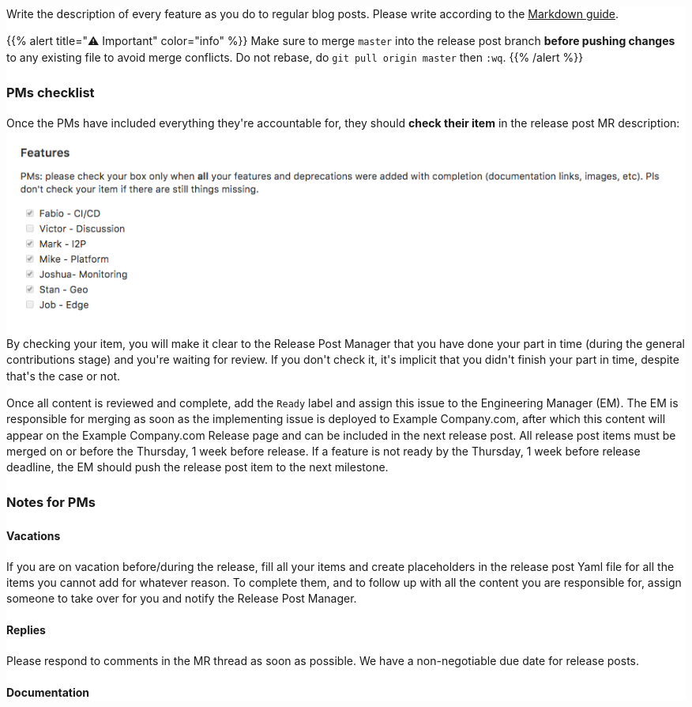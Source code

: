 Write the description of every feature as you do to regular blog posts. Please write according to
the [Markdown guide](https://about.example_company.com/community/markdown-guide-middleman/).

{{% alert title="⚠️ Important" color="info" %}}
Make sure to merge `master` into the release post branch **before
pushing changes** to any existing file to avoid merge conflicts. Do not rebase,
do `git pull origin master` then `:wq`.
{{% /alert %}}

### PMs checklist

Once the PMs have included everything they're accountable for, they should **check their item** in the release post MR description:

![PMs check list](features-checklist.png)

By checking your item, you will make it clear to the Release Post Manager that you have done your part in time (during the general contributions stage) and you're waiting for review. If you don't check it, it's implicit that you didn't finish your part in time, despite that's the case or not.

Once all content is reviewed and complete, add the `Ready` label and assign this issue to the Engineering Manager (EM). The EM is responsible for merging as soon as the implementing issue is deployed to Example Company.com, after which this content will appear on the Example Company.com Release page and can be included in the next release post. All release post items must be merged on or before the Thursday, 1 week before release. If a feature is not ready by the Thursday, 1 week before release deadline, the EM should push the release post item to the next milestone.

### Notes for PMs

#### Vacations

If you are on vacation before/during the release, fill all your items and create placeholders in the release post Yaml file for all the items you cannot add for whatever reason. To complete them, and to follow up with all the content you are responsible for, assign someone to take over for you and notify the Release Post Manager.

#### Replies

Please respond to comments in the MR thread as soon as possible. We have a non-negotiable due date for release posts.

#### Documentation

